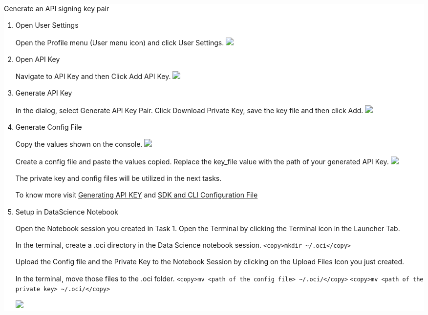Generate an API signing key pair

1. Open User Settings

    Open the Profile menu (User menu icon) and click User Settings.
        ![](./images/user-profile-icon.png " ")

2. Open API Key

    Navigate to API Key and then Click Add API Key.
        ![](./images/add-api-button.png " ")

3. Generate API Key

    In the dialog, select Generate API Key Pair. Click Download Private Key, save the key file and then click Add.
        ![](./images/gen-api.png " ")


4. Generate Config File

    Copy the values shown on the console.
        ![](./images/conf.png " ")

    Create a config file and paste the values copied.
    Replace the key_file value with the path of your generated API Key.
        ![](./images/config2.png " ")

    The private key and config files will be utilized in the next tasks.

    To know more visit [Generating API KEY](https://docs.oracle.com/en-us/iaas/Content/API/Concepts/apisigningkey.htm) and [SDK and CLI Configuration File](https://docs.oracle.com/en-us/iaas/Content/API/Concepts/sdkconfig.htm#SDK_and_CLI_Configuration_File)

5. Setup in DataScience Notebook

    Open the Notebook session you created in Task 1. Open the Terminal by clicking the Terminal icon in the Launcher Tab.

    In the terminal, create a .oci directory in the Data Science notebook session.
        ```
        <copy>mkdir ~/.oci</copy>
        ```

    Upload the Config file and the Private Key to the Notebook Session by clicking on the Upload Files Icon you just created.

    In the terminal, move those files to the .oci folder.
        ```
        <copy>mv <path of the config file> ~/.oci/</copy>
        ```
        ```
        <copy>mv <path of the private key> ~/.oci/</copy>
        ```

    ![](./images/oci-folder.png " ")
